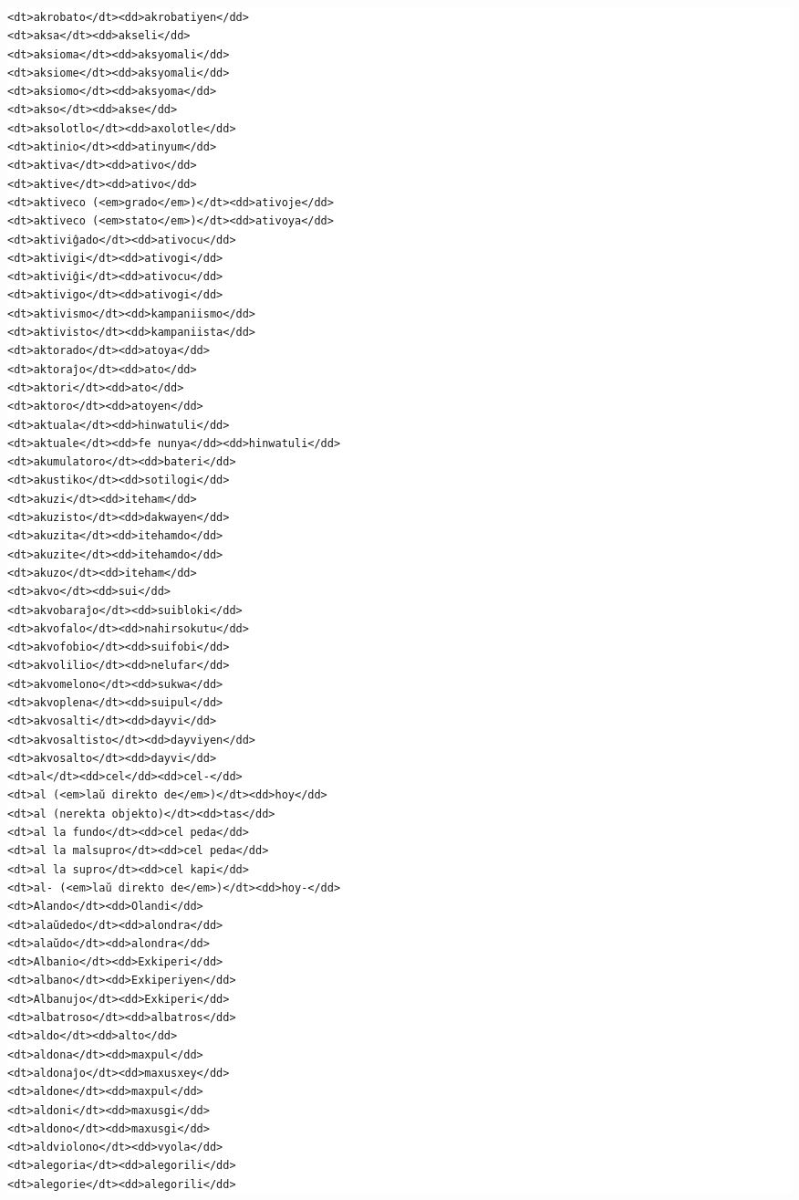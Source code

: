     <dt>akrobato</dt><dd>akrobatiyen</dd>
    <dt>aksa</dt><dd>akseli</dd>
    <dt>aksioma</dt><dd>aksyomali</dd>
    <dt>aksiome</dt><dd>aksyomali</dd>
    <dt>aksiomo</dt><dd>aksyoma</dd>
    <dt>akso</dt><dd>akse</dd>
    <dt>aksolotlo</dt><dd>axolotle</dd>
    <dt>aktinio</dt><dd>atinyum</dd>
    <dt>aktiva</dt><dd>ativo</dd>
    <dt>aktive</dt><dd>ativo</dd>
    <dt>aktiveco (<em>grado</em>)</dt><dd>ativoje</dd>
    <dt>aktiveco (<em>stato</em>)</dt><dd>ativoya</dd>
    <dt>aktiviĝado</dt><dd>ativocu</dd>
    <dt>aktivigi</dt><dd>ativogi</dd>
    <dt>aktiviĝi</dt><dd>ativocu</dd>
    <dt>aktivigo</dt><dd>ativogi</dd>
    <dt>aktivismo</dt><dd>kampaniismo</dd>
    <dt>aktivisto</dt><dd>kampaniista</dd>
    <dt>aktorado</dt><dd>atoya</dd>
    <dt>aktoraĵo</dt><dd>ato</dd>
    <dt>aktori</dt><dd>ato</dd>
    <dt>aktoro</dt><dd>atoyen</dd>
    <dt>aktuala</dt><dd>hinwatuli</dd>
    <dt>aktuale</dt><dd>fe nunya</dd><dd>hinwatuli</dd>
    <dt>akumulatoro</dt><dd>bateri</dd>
    <dt>akustiko</dt><dd>sotilogi</dd>
    <dt>akuzi</dt><dd>iteham</dd>
    <dt>akuzisto</dt><dd>dakwayen</dd>
    <dt>akuzita</dt><dd>itehamdo</dd>
    <dt>akuzite</dt><dd>itehamdo</dd>
    <dt>akuzo</dt><dd>iteham</dd>
    <dt>akvo</dt><dd>sui</dd>
    <dt>akvobaraĵo</dt><dd>suibloki</dd>
    <dt>akvofalo</dt><dd>nahirsokutu</dd>
    <dt>akvofobio</dt><dd>suifobi</dd>
    <dt>akvolilio</dt><dd>nelufar</dd>
    <dt>akvomelono</dt><dd>sukwa</dd>
    <dt>akvoplena</dt><dd>suipul</dd>
    <dt>akvosalti</dt><dd>dayvi</dd>
    <dt>akvosaltisto</dt><dd>dayviyen</dd>
    <dt>akvosalto</dt><dd>dayvi</dd>
    <dt>al</dt><dd>cel</dd><dd>cel-</dd>
    <dt>al (<em>laŭ direkto de</em>)</dt><dd>hoy</dd>
    <dt>al (nerekta objekto)</dt><dd>tas</dd>
    <dt>al la fundo</dt><dd>cel peda</dd>
    <dt>al la malsupro</dt><dd>cel peda</dd>
    <dt>al la supro</dt><dd>cel kapi</dd>
    <dt>al- (<em>laŭ direkto de</em>)</dt><dd>hoy-</dd>
    <dt>Alando</dt><dd>Olandi</dd>
    <dt>alaŭdedo</dt><dd>alondra</dd>
    <dt>alaŭdo</dt><dd>alondra</dd>
    <dt>Albanio</dt><dd>Exkiperi</dd>
    <dt>albano</dt><dd>Exkiperiyen</dd>
    <dt>Albanujo</dt><dd>Exkiperi</dd>
    <dt>albatroso</dt><dd>albatros</dd>
    <dt>aldo</dt><dd>alto</dd>
    <dt>aldona</dt><dd>maxpul</dd>
    <dt>aldonaĵo</dt><dd>maxusxey</dd>
    <dt>aldone</dt><dd>maxpul</dd>
    <dt>aldoni</dt><dd>maxusgi</dd>
    <dt>aldono</dt><dd>maxusgi</dd>
    <dt>aldviolono</dt><dd>vyola</dd>
    <dt>alegoria</dt><dd>alegorili</dd>
    <dt>alegorie</dt><dd>alegorili</dd>